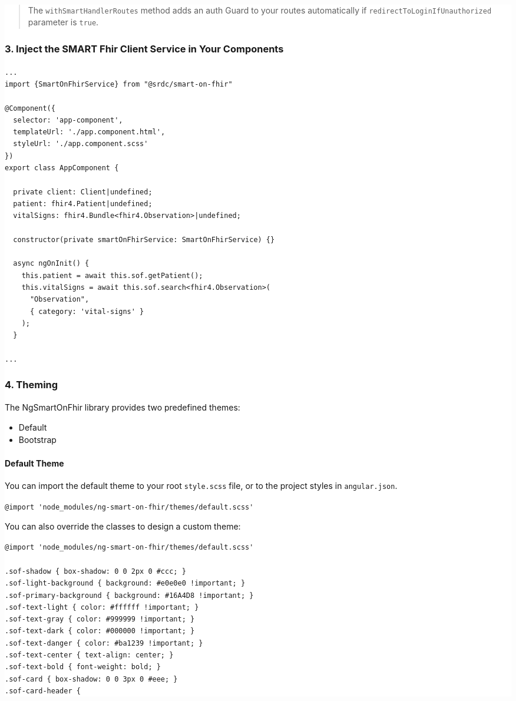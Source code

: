 > The `withSmartHandlerRoutes` method adds an auth Guard to your routes automatically if `redirectToLoginIfUnauthorized` parameter is `true`.

### 3. Inject the SMART Fhir Client Service in Your Components

```
...
import {SmartOnFhirService} from "@srdc/smart-on-fhir"

@Component({
  selector: 'app-component',
  templateUrl: './app.component.html',
  styleUrl: './app.component.scss'
})
export class AppComponent {
  
  private client: Client|undefined;
  patient: fhir4.Patient|undefined;
  vitalSigns: fhir4.Bundle<fhir4.Observation>|undefined;
  
  constructor(private smartOnFhirService: SmartOnFhirService) {}
  
  async ngOnInit() {
    this.patient = await this.sof.getPatient();
    this.vitalSigns = await this.sof.search<fhir4.Observation>(
      "Observation",
      { category: 'vital-signs' }
    );
  }

...

```

### 4. Theming

The NgSmartOnFhir library provides two predefined themes:

- Default
- Bootstrap

#### Default Theme

You can import the default theme to your root `style.scss` file, or to the project styles in `angular.json`.

```{sass}
@import 'node_modules/ng-smart-on-fhir/themes/default.scss'
```

You can also override the classes to design a custom theme:

```
@import 'node_modules/ng-smart-on-fhir/themes/default.scss'

.sof-shadow { box-shadow: 0 0 2px 0 #ccc; }
.sof-light-background { background: #e0e0e0 !important; }
.sof-primary-background { background: #16A4D8 !important; }
.sof-text-light { color: #ffffff !important; }
.sof-text-gray { color: #999999 !important; }
.sof-text-dark { color: #000000 !important; }
.sof-text-danger { color: #ba1239 !important; }
.sof-text-center { text-align: center; }
.sof-text-bold { font-weight: bold; }
.sof-card { box-shadow: 0 0 3px 0 #eee; }
.sof-card-header {
```